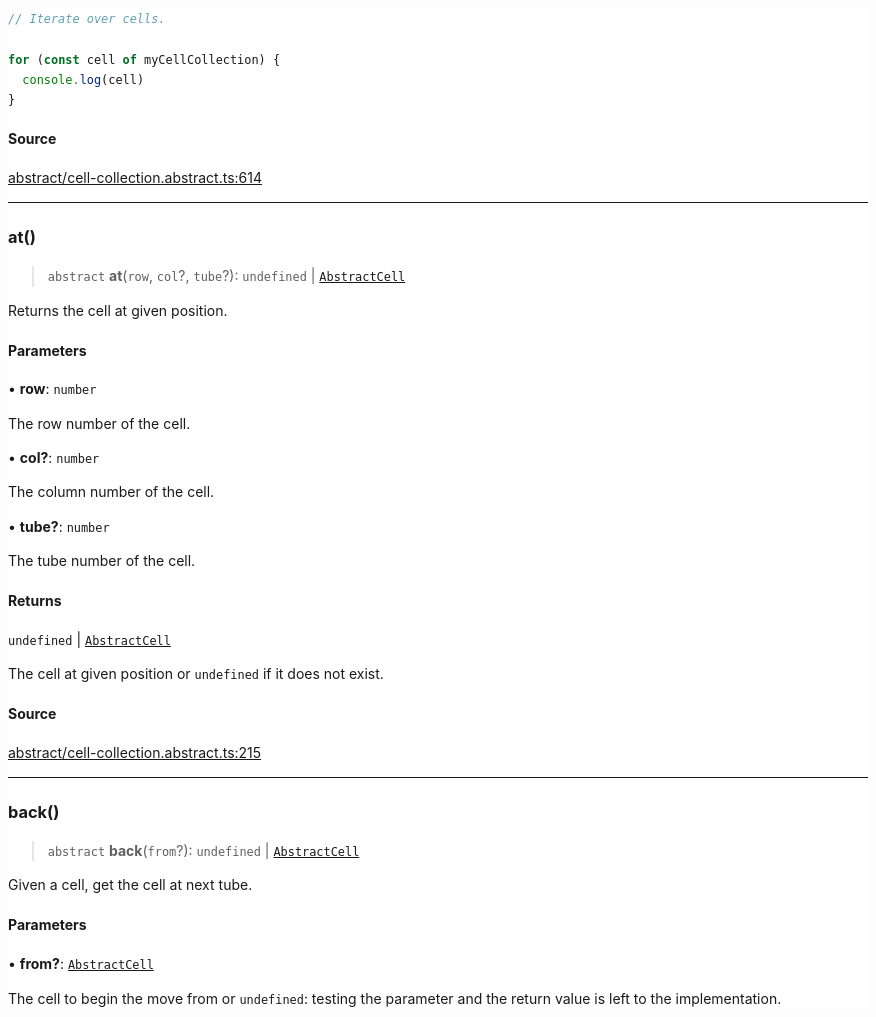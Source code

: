 ```ts
// Iterate over cells.

for (const cell of myCellCollection) {
  console.log(cell)
}
```

#### Source

[abstract/cell-collection.abstract.ts:614](https://github.com/benoitlahoz/cell-collection/blob/0946bc3b2fdc5f73e1e8cc4664c5e944d8bb875a/src/abstract/cell-collection.abstract.ts#L614)

***

### at()

> `abstract` **at**(`row`, `col`?, `tube`?): `undefined` \| [`AbstractCell`](AbstractCell.md)

Returns the cell at given position.

#### Parameters

• **row**: `number`

The row number of the cell.

• **col?**: `number`

The column number of the cell.

• **tube?**: `number`

The tube number of the cell.

#### Returns

`undefined` \| [`AbstractCell`](AbstractCell.md)

The cell at given position or `undefined` if it does not exist.

#### Source

[abstract/cell-collection.abstract.ts:215](https://github.com/benoitlahoz/cell-collection/blob/0946bc3b2fdc5f73e1e8cc4664c5e944d8bb875a/src/abstract/cell-collection.abstract.ts#L215)

***

### back()

> `abstract` **back**(`from`?): `undefined` \| [`AbstractCell`](AbstractCell.md)

Given a cell, get the cell at next tube.

#### Parameters

• **from?**: [`AbstractCell`](AbstractCell.md)

The cell to begin the move from or `undefined`:
testing the parameter and the return value is left to the implementation.
